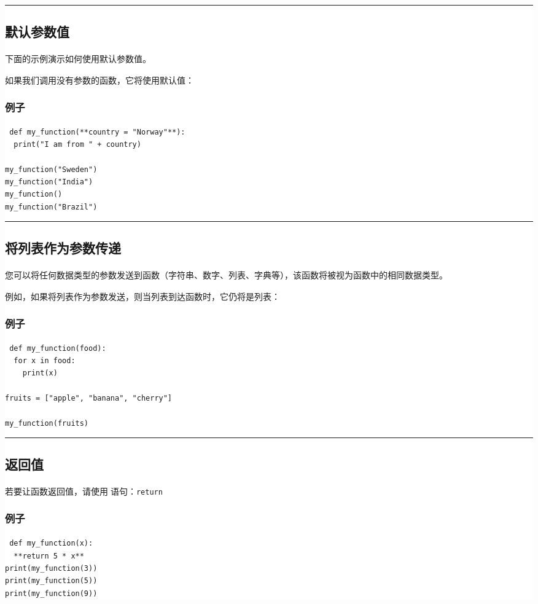 * * *

## 默认参数值

下面的示例演示如何使用默认参数值。

如果我们调用没有参数的函数，它将使用默认值：

### 例子
```
 def my_function(**country = "Norway"**):
  print("I am from " + country)

my_function("Sweden")
my_function("India")
my_function()
my_function("Brazil")

```

* * *

## 将列表作为参数传递

您可以将任何数据类型的参数发送到函数（字符串、数字、列表、字典等），该函数将被视为函数中的相同数据类型。

例如，如果将列表作为参数发送，则当列表到达函数时，它仍将是列表：

### 例子
```
 def my_function(food):
  for x in food:
    print(x)

fruits = ["apple", "banana", "cherry"]

my_function(fruits) 

```

* * *

## 返回值

<font _mstmutation="1" _msthash="105989" _msttexthash="94536572">若要让函数返回值，请使用 语句：</font>```return```

### 例子
```
 def my_function(x):
  **return 5 * x** 
print(my_function(3))
print(my_function(5))
print(my_function(9))

```
